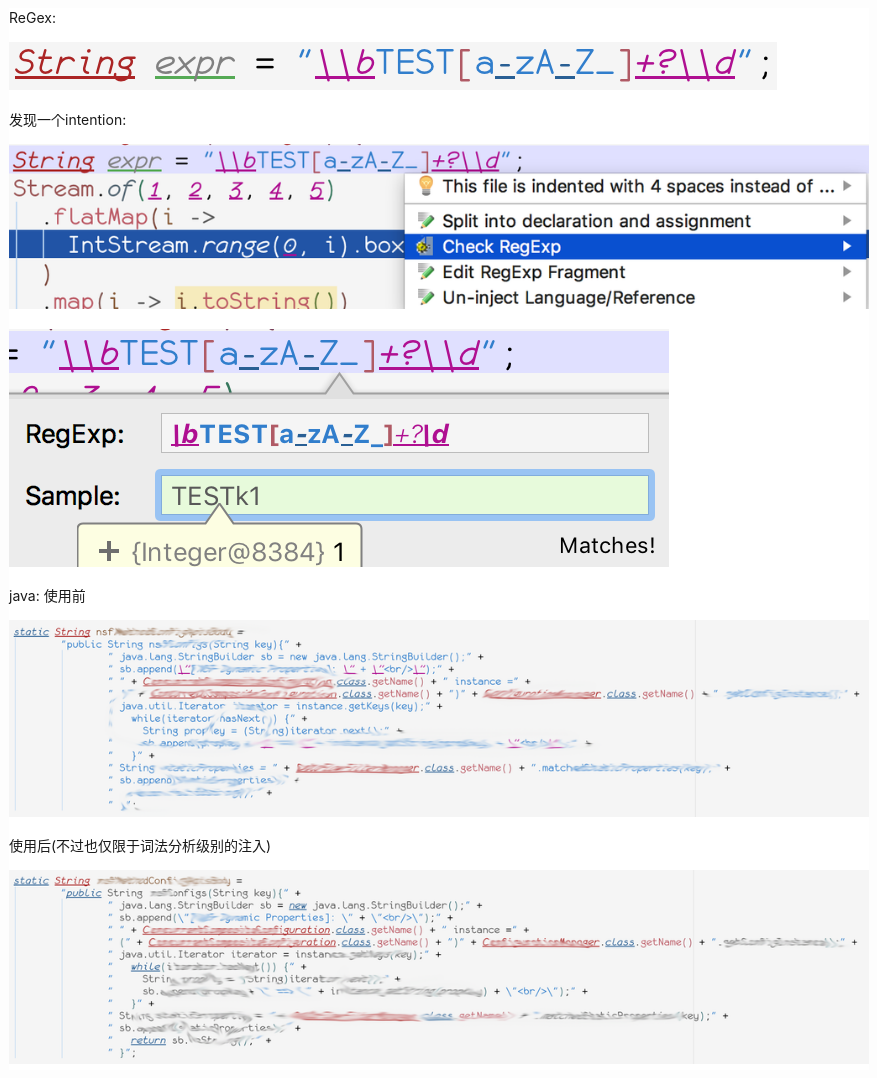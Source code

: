 ReGex:

![](IDEA.resources/FC69EE4D-2CDD-42B2-B63E-F0644697DEC7.png)

发现一个intention:

![](IDEA.resources/1511297A-5B64-4140-9BA6-CEE92790F301.png)

![](IDEA.resources/775F1BE4-0E14-4CA9-8001-A666188263EE.png)

java:
使用前

![](IDEA.resources/9C7AB17C-5007-45A2-96C5-13754914D6F7.png)

使用后(不过也仅限于词法分析级别的注入)

![](IDEA.resources/7D0C6F6F-1DA7-4A53-AE28-368CCE974E8D.png)
